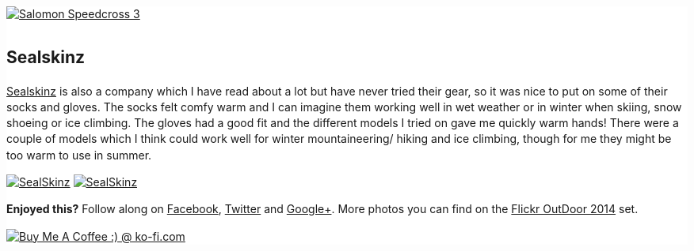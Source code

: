 <a href="https://www.flickr.com/photos/hendrikmorkel/14476758988" title="Salomon Speedcross 3 by Hendrik Morkel, on Flickr"><img src="https://farm6.staticflickr.com/5157/14476758988_afd596acc8_b.jpg" width="1024" height="768" alt="Salomon Speedcross 3"></a>

## Sealskinz

[Sealskinz](http://www.sealskinz.com/UK/?skip_welcome_popup) is also a company which I have read about a lot but have never tried their gear, so it was nice to put on some of their socks and gloves. The socks felt comfy warm and I can imagine them working well in wet weather or in winter when skiing, snow shoeing or ice climbing. The gloves had a good fit and the different models I tried on gave me quickly warm hands! There were a couple of models which I think could work well for winter mountaineering/ hiking and ice climbing, though for me they might be too warm to use in summer. 

<a href="https://www.flickr.com/photos/hendrikmorkel/14775741742" title="SealSkinz by Hendrik Morkel, on Flickr"><img src="https://farm6.staticflickr.com/5573/14775741742_896b5f198f_b.jpg" width="768" height="1024" alt="SealSkinz"></a>
<a href="https://www.flickr.com/photos/hendrikmorkel/14772928081" title="SealSkinz by Hendrik Morkel, on Flickr"><img src="https://farm4.staticflickr.com/3871/14772928081_4ea8a75c04_b.jpg" width="768" height="1024" alt="SealSkinz"></a>

**Enjoyed this?** Follow along on [Facebook](http://facebook.com/hikinginfinland), [Twitter](https://twitter.com/hendrikmorkel) and [Google+](https://plus.google.com/u/1/b/105082905705272949032/105082905705272949032/posts). More photos you can find on the [Flickr OutDoor 2014](https://www.flickr.com/photos/hendrikmorkel/sets/72157645582553771/) set. 

<a href='http://ko-fi.com?i=8d16909703c77d0' target='_blank'><img style='border:0px' src='http://ko-fi.com/img/button-1.png' border='0' alt='Buy Me A Coffee :) @ ko-fi.com' /></a>
